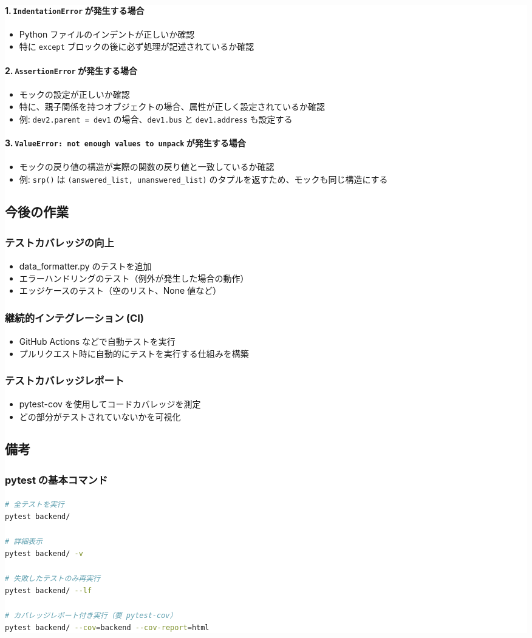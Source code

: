 #### 1. `IndentationError` が発生する場合

- Python ファイルのインデントが正しいか確認
- 特に `except` ブロックの後に必ず処理が記述されているか確認

#### 2. `AssertionError` が発生する場合

- モックの設定が正しいか確認
- 特に、親子関係を持つオブジェクトの場合、属性が正しく設定されているか確認
- 例: `dev2.parent = dev1` の場合、`dev1.bus` と `dev1.address` も設定する

#### 3. `ValueError: not enough values to unpack` が発生する場合

- モックの戻り値の構造が実際の関数の戻り値と一致しているか確認
- 例: `srp()` は `(answered_list, unanswered_list)` のタプルを返すため、モックも同じ構造にする

## 今後の作業

### テストカバレッジの向上

- data_formatter.py のテストを追加
- エラーハンドリングのテスト（例外が発生した場合の動作）
- エッジケースのテスト（空のリスト、None 値など）

### 継続的インテグレーション (CI)

- GitHub Actions などで自動テストを実行
- プルリクエスト時に自動的にテストを実行する仕組みを構築

### テストカバレッジレポート

- pytest-cov を使用してコードカバレッジを測定
- どの部分がテストされていないかを可視化

## 備考

### pytest の基本コマンド

```bash
# 全テストを実行
pytest backend/

# 詳細表示
pytest backend/ -v

# 失敗したテストのみ再実行
pytest backend/ --lf

# カバレッジレポート付き実行（要 pytest-cov）
pytest backend/ --cov=backend --cov-report=html
```
